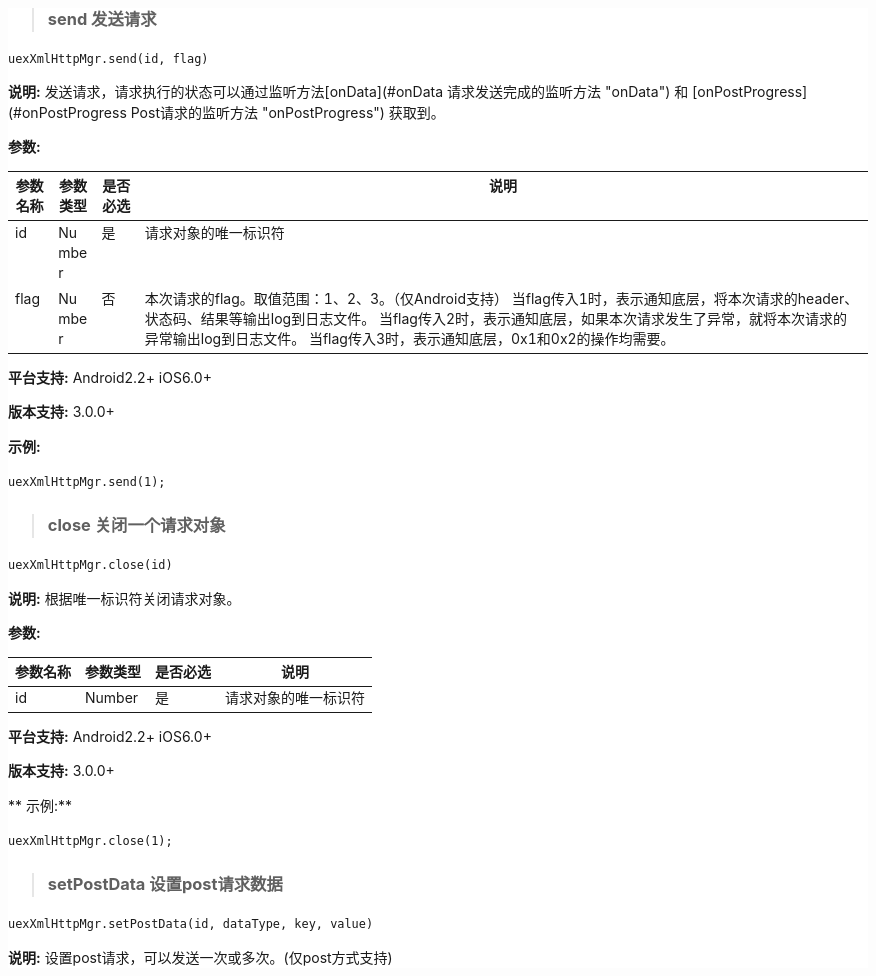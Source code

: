 > ### send 发送请求

`uexXmlHttpMgr.send(id, flag)`

**说明:**
发送请求，请求执行的状态可以通过监听方法[onData](#onData 请求发送完成的监听方法 "onData") 和 [onPostProgress](#onPostProgress Post请求的监听方法 "onPostProgress") 获取到。

**参数:**

| 参数名称 | 参数类型  | 是否必选 |  说明 |
| ------------ | ------------ | ------------ | ------------ |
| id | Number | 是 | 请求对象的唯一标识符 |
| flag | Number | 否 | 本次请求的flag。取值范围：1、2、3。（仅Android支持）  当flag传入1时，表示通知底层，将本次请求的header、状态码、结果等输出log到日志文件。  当flag传入2时，表示通知底层，如果本次请求发生了异常，就将本次请求的异常输出log到日志文件。 当flag传入3时，表示通知底层，0x1和0x2的操作均需要。|

**平台支持:**
Android2.2+
iOS6.0+

**版本支持:**
3.0.0+

**示例:**  

```
uexXmlHttpMgr.send(1);
```

> ### close 关闭一个请求对象

`uexXmlHttpMgr.close(id)`

**说明:**
根据唯一标识符关闭请求对象。

**参数:**

|  参数名称 | 参数类型  | 是否必选  |  说明 |
| ------------ | ------------ | ------------ | ------------ |
| id | Number | 是 | 请求对象的唯一标识符 |

**平台支持:**
Android2.2+
iOS6.0+

**版本支持:**
3.0.0+

** 示例:**

```
uexXmlHttpMgr.close(1);
```

> ### setPostData 设置post请求数据

`uexXmlHttpMgr.setPostData(id, dataType, key, value)`

**说明:**
设置post请求，可以发送一次或多次。(仅post方式支持)

